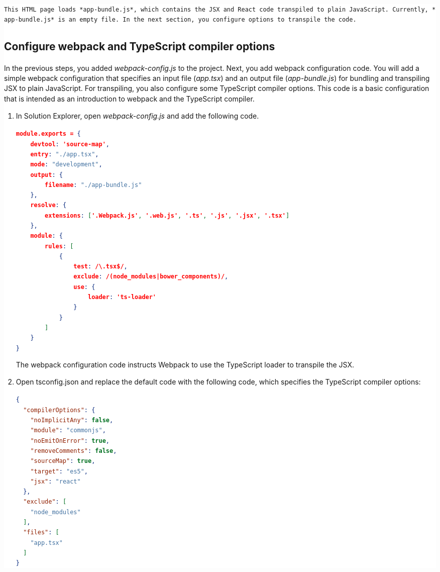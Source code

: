     This HTML page loads *app-bundle.js*, which contains the JSX and React code transpiled to plain JavaScript. Currently, *app-bundle.js* is an empty file. In the next section, you configure options to transpile the code.

## Configure webpack and TypeScript compiler options

In the previous steps, you added *webpack-config.js* to the project. Next, you add webpack configuration code. You will add a simple webpack configuration that specifies an input file (*app.tsx*) and an output file (*app-bundle.js*) for bundling and transpiling JSX to plain JavaScript. For transpiling, you also configure some TypeScript compiler options. This code is a basic configuration that is intended as an introduction to webpack and the TypeScript compiler.

1. In Solution Explorer, open *webpack-config.js* and add the following code.

    ```json
    module.exports = {
        devtool: 'source-map',
        entry: "./app.tsx",
        mode: "development",
        output: {
            filename: "./app-bundle.js"
        },
        resolve: {
            extensions: ['.Webpack.js', '.web.js', '.ts', '.js', '.jsx', '.tsx']
        },
        module: {
            rules: [
                {
                    test: /\.tsx$/,
                    exclude: /(node_modules|bower_components)/,
                    use: {
                        loader: 'ts-loader'
                    }
                }
            ]
        }
    }
    ```

    The webpack configuration code instructs Webpack to use the TypeScript loader to transpile the JSX.

1. Open tsconfig.json and replace the default code with the following code, which specifies the TypeScript compiler options:

    ```json
    {
      "compilerOptions": {
        "noImplicitAny": false,
        "module": "commonjs",
        "noEmitOnError": true,
        "removeComments": false,
        "sourceMap": true,
        "target": "es5",
        "jsx": "react"
      },
      "exclude": [
        "node_modules"
      ],
      "files": [
        "app.tsx"
      ]
    }
    ```
